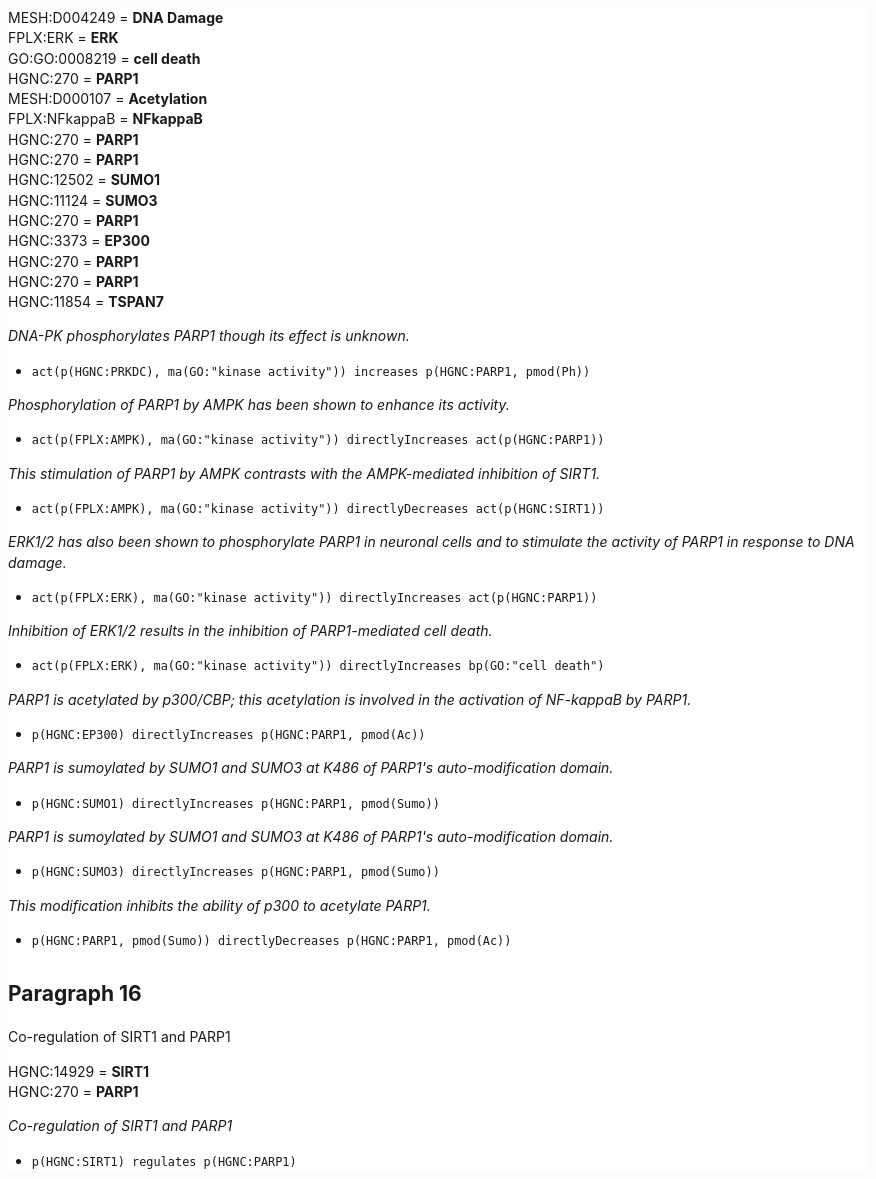 MESH:D004249 = **DNA Damage**     
FPLX:ERK = **ERK**     
GO:GO:0008219 = **cell death**     
HGNC:270 = **PARP1**     
MESH:D000107 = **Acetylation**     
FPLX:NFkappaB = **NFkappaB**     
HGNC:270 = **PARP1**     
HGNC:270 = **PARP1**     
HGNC:12502 = **SUMO1**     
HGNC:11124 = **SUMO3**     
HGNC:270 = **PARP1**     
HGNC:3373 = **EP300**     
HGNC:270 = **PARP1**     
HGNC:270 = **PARP1**     
HGNC:11854 = **TSPAN7**     

*DNA-PK phosphorylates PARP1 though its effect is unknown.*
- `act(p(HGNC:PRKDC), ma(GO:"kinase activity")) increases p(HGNC:PARP1, pmod(Ph))`

*Phosphorylation of PARP1 by AMPK has been shown to enhance its activity.*
- `act(p(FPLX:AMPK), ma(GO:"kinase activity")) directlyIncreases act(p(HGNC:PARP1))`

*This stimulation of PARP1 by AMPK contrasts with the AMPK-mediated inhibition of SIRT1.*
- `act(p(FPLX:AMPK), ma(GO:"kinase activity")) directlyDecreases act(p(HGNC:SIRT1))`

*ERK1/2 has also been shown to phosphorylate PARP1 in neuronal cells and to stimulate the activity of PARP1 in response to DNA damage.*
- `act(p(FPLX:ERK), ma(GO:"kinase activity")) directlyIncreases act(p(HGNC:PARP1))`

*Inhibition of ERK1/2 results in the inhibition of PARP1-mediated cell death.*
- `act(p(FPLX:ERK), ma(GO:"kinase activity")) directlyIncreases bp(GO:"cell death")`

*PARP1 is acetylated by p300/CBP; this acetylation is involved in the activation of NF-kappaB by PARP1.*
- `p(HGNC:EP300) directlyIncreases p(HGNC:PARP1, pmod(Ac))`

*PARP1 is sumoylated by SUMO1 and SUMO3 at K486 of PARP1's auto-modification domain.*
- `p(HGNC:SUMO1) directlyIncreases p(HGNC:PARP1, pmod(Sumo))`

*PARP1 is sumoylated by SUMO1 and SUMO3 at K486 of PARP1's auto-modification domain.*
- `p(HGNC:SUMO3) directlyIncreases p(HGNC:PARP1, pmod(Sumo))`

*This modification inhibits the ability of p300 to acetylate PARP1.*
- `p(HGNC:PARP1, pmod(Sumo)) directlyDecreases p(HGNC:PARP1, pmod(Ac))`



## Paragraph 16

Co-regulation of SIRT1 and PARP1

HGNC:14929 = **SIRT1**     
HGNC:270 = **PARP1**     

*Co-regulation of SIRT1 and PARP1*
- `p(HGNC:SIRT1) regulates p(HGNC:PARP1)`
